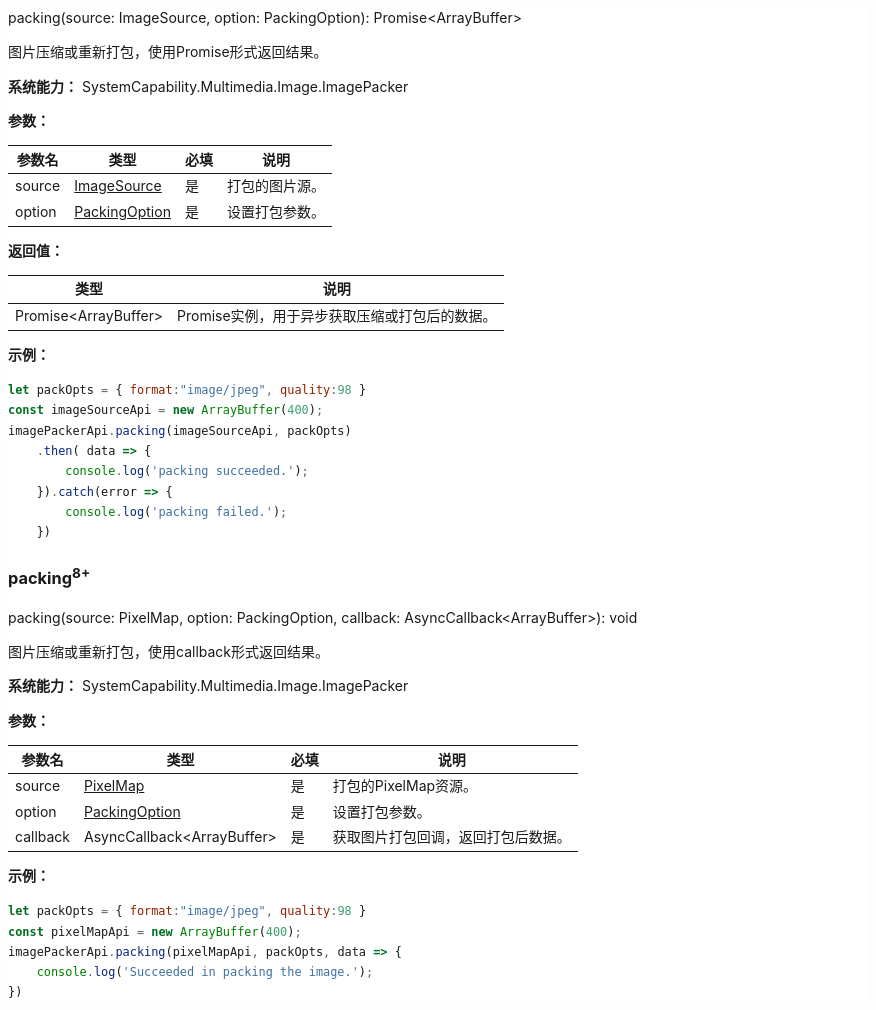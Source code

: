 packing(source: ImageSource, option: PackingOption): Promise\<ArrayBuffer>

图片压缩或重新打包，使用Promise形式返回结果。

**系统能力：** SystemCapability.Multimedia.Image.ImagePacker

**参数：**

| 参数名 | 类型                            | 必填 | 说明           |
| ------ | ------------------------------- | ---- | -------------- |
| source | [ImageSource](#imagesource)     | 是   | 打包的图片源。 |
| option | [PackingOption](#packingoption) | 是   | 设置打包参数。 |

**返回值：**

| 类型                         | 说明                                          |
| ---------------------------- | --------------------------------------------- |
| Promise\<ArrayBuffer>        | Promise实例，用于异步获取压缩或打包后的数据。 |

**示例：**

```js
let packOpts = { format:"image/jpeg", quality:98 }
const imageSourceApi = new ArrayBuffer(400);
imagePackerApi.packing(imageSourceApi, packOpts)
    .then( data => {
        console.log('packing succeeded.');
	}).catch(error => {
	    console.log('packing failed.');
	})
```

### packing<sup>8+</sup>

packing(source: PixelMap, option: PackingOption, callback: AsyncCallback\<ArrayBuffer>): void

图片压缩或重新打包，使用callback形式返回结果。

**系统能力：** SystemCapability.Multimedia.Image.ImagePacker

**参数：**

| 参数名   | 类型                            | 必填 | 说明                               |
| -------- | ------------------------------- | ---- | ---------------------------------- |
| source   | [PixelMap](#pixelmap)           | 是   | 打包的PixelMap资源。               |
| option   | [PackingOption](#packingoption) | 是   | 设置打包参数。                     |
| callback | AsyncCallback\<ArrayBuffer>     | 是   | 获取图片打包回调，返回打包后数据。 |

**示例：**

```js
let packOpts = { format:"image/jpeg", quality:98 }
const pixelMapApi = new ArrayBuffer(400);
imagePackerApi.packing(pixelMapApi, packOpts, data => { 
    console.log('Succeeded in packing the image.');
})
```
